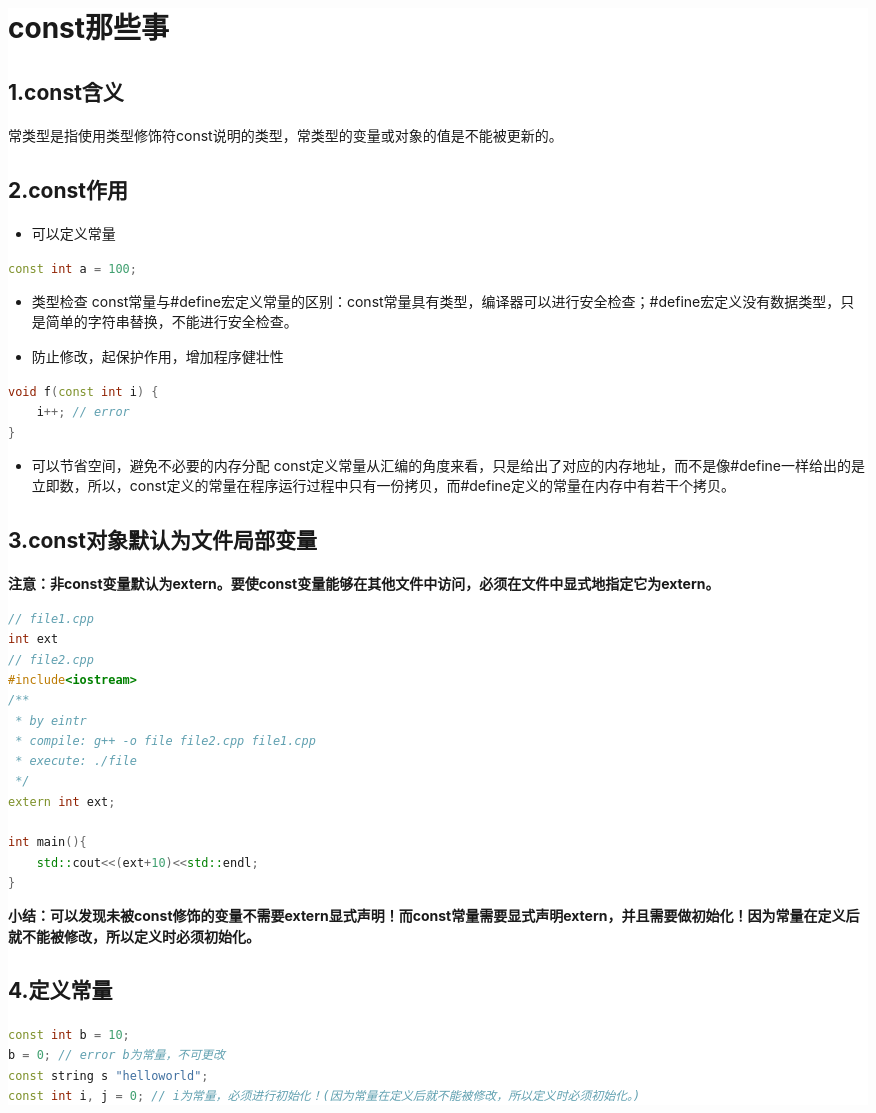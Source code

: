 # const那些事

## 1.const含义
常类型是指使用类型修饰符const说明的类型，常类型的变量或对象的值是不能被更新的。

## 2.const作用
- 可以定义常量
``` c++
const int a = 100;
```

- 类型检查
const常量与#define宏定义常量的区别：const常量具有类型，编译器可以进行安全检查；#define宏定义没有数据类型，只是简单的字符串替换，不能进行安全检查。

- 防止修改，起保护作用，增加程序健壮性
``` c++
void f(const int i) {
    i++; // error
}
```

- 可以节省空间，避免不必要的内存分配
const定义常量从汇编的角度来看，只是给出了对应的内存地址，而不是像#define一样给出的是立即数，所以，const定义的常量在程序运行过程中只有一份拷贝，而#define定义的常量在内存中有若干个拷贝。

## 3.const对象默认为文件局部变量
**注意：非const变量默认为extern。要使const变量能够在其他文件中访问，必须在文件中显式地指定它为extern。**

``` c++
// file1.cpp
int ext
// file2.cpp
#include<iostream>
/**
 * by eintr
 * compile: g++ -o file file2.cpp file1.cpp
 * execute: ./file
 */
extern int ext;

int main(){
    std::cout<<(ext+10)<<std::endl;
}

```

**小结：可以发现未被const修饰的变量不需要extern显式声明！而const常量需要显式声明extern，并且需要做初始化！因为常量在定义后就不能被修改，所以定义时必须初始化。**

## 4.定义常量
``` c++
const int b = 10;
b = 0; // error b为常量，不可更改
const string s "helloworld";
const int i, j = 0; // i为常量，必须进行初始化！(因为常量在定义后就不能被修改，所以定义时必须初始化。)
```
